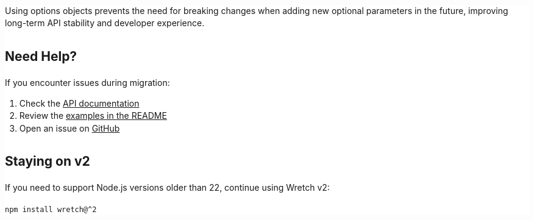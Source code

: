 Using options objects prevents the need for breaking changes when adding new optional parameters in the future, improving long-term API stability and developer experience.

## Need Help?

If you encounter issues during migration:
1. Check the [API documentation](https://elbywan.github.io/wretch/api)
2. Review the [examples in the README](https://github.com/elbywan/wretch#readme)
3. Open an issue on [GitHub](https://github.com/elbywan/wretch/issues)

## Staying on v2

If you need to support Node.js versions older than 22, continue using Wretch v2:

```bash
npm install wretch@^2
```
